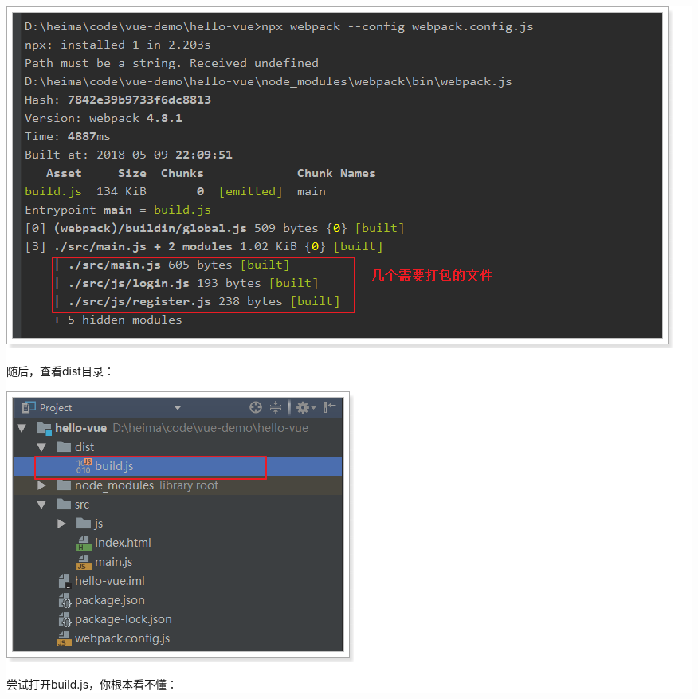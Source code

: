 ![1525875749502](assets/1525875749502.png)

随后，查看dist目录：

 ![1525875792078](assets/1525875792078.png)

尝试打开build.js，你根本看不懂：
